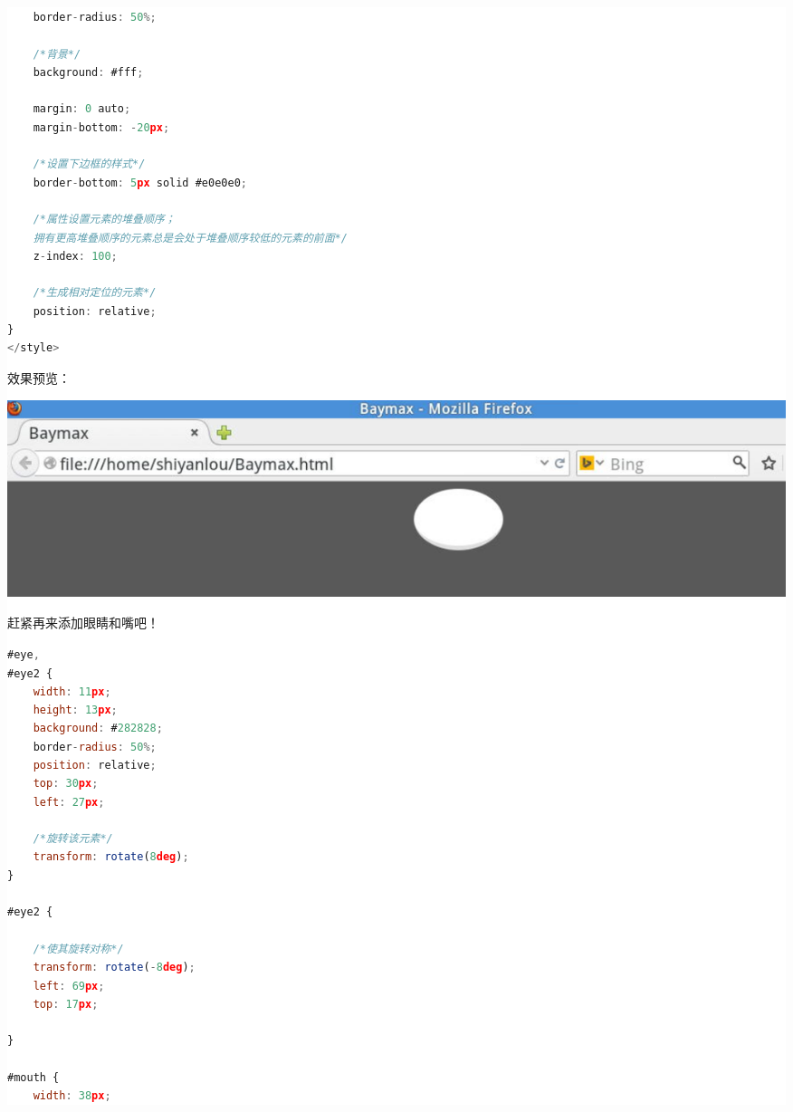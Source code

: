 ```js
    border-radius: 50%;

    /*背景*/
    background: #fff;

    margin: 0 auto;
    margin-bottom: -20px;

    /*设置下边框的样式*/
    border-bottom: 5px solid #e0e0e0;

    /*属性设置元素的堆叠顺序；
    拥有更高堆叠顺序的元素总是会处于堆叠顺序较低的元素的前面*/
    z-index: 100;

    /*生成相对定位的元素*/
    position: relative;
}
</style> 
```

效果预览：

![图片描述信息](img/userid71080labid1009time1431499720750.jpg)

赶紧再来添加眼睛和嘴吧！

```js
#eye,
#eye2 {
    width: 11px;
    height: 13px;
    background: #282828;
    border-radius: 50%;
    position: relative;
    top: 30px;
    left: 27px;

    /*旋转该元素*/
    transform: rotate(8deg);
}

#eye2 {

    /*使其旋转对称*/
    transform: rotate(-8deg);
    left: 69px;
    top: 17px;

}

#mouth {
    width: 38px;
```